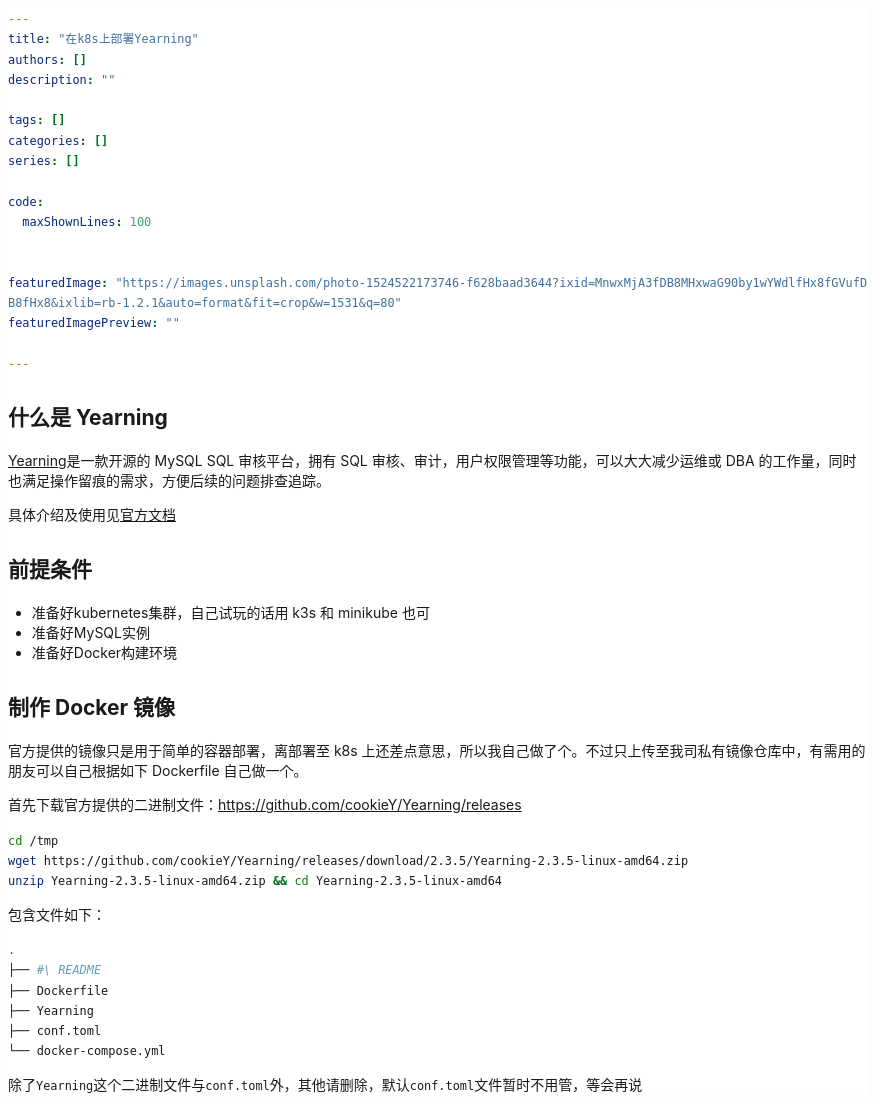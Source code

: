 ```yaml
---
title: "在k8s上部署Yearning"
authors: []
description: ""

tags: []
categories: []
series: []

code:
  maxShownLines: 100
  

featuredImage: "https://images.unsplash.com/photo-1524522173746-f628baad3644?ixid=MnwxMjA3fDB8MHxwaG90by1wYWdlfHx8fGVufDB8fHx8&ixlib=rb-1.2.1&auto=format&fit=crop&w=1531&q=80"
featuredImagePreview: ""

---
```


## 什么是 Yearning

[Yearning](https://github.com/cookieY/Yearning)是一款开源的 MySQL SQL 审核平台，拥有 SQL 审核、审计，用户权限管理等功能，可以大大减少运维或 DBA 的工作量，同时也满足操作留痕的需求，方便后续的问题排查追踪。

具体介绍及使用见[官方文档](https://guide.yearning.io/)

## 前提条件

- 准备好kubernetes集群，自己试玩的话用 k3s 和 minikube 也可
- 准备好MySQL实例
- 准备好Docker构建环境


## 制作 Docker 镜像

官方提供的镜像只是用于简单的容器部署，离部署至 k8s 上还差点意思，所以我自己做了个。不过只上传至我司私有镜像仓库中，有需用的朋友可以自己根据如下 Dockerfile 自己做一个。

首先下载官方提供的二进制文件：<https://github.com/cookieY/Yearning/releases>

```bash
cd /tmp
wget https://github.com/cookieY/Yearning/releases/download/2.3.5/Yearning-2.3.5-linux-amd64.zip
unzip Yearning-2.3.5-linux-amd64.zip && cd Yearning-2.3.5-linux-amd64
```
包含文件如下：
```bash
.
├── #\ README
├── Dockerfile
├── Yearning
├── conf.toml
└── docker-compose.yml
```
除了`Yearning`这个二进制文件与`conf.toml`外，其他请删除，默认`conf.toml`文件暂时不用管，等会再说
